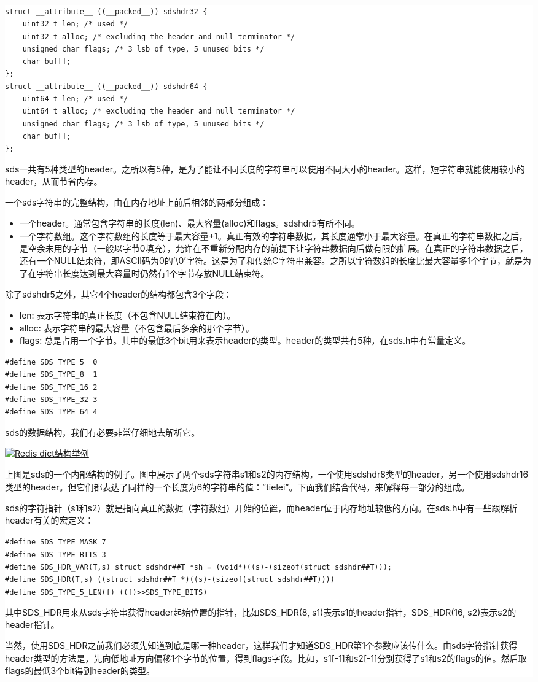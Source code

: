 ```auto
struct __attribute__ ((__packed__)) sdshdr32 {
    uint32_t len; /* used */
    uint32_t alloc; /* excluding the header and null terminator */
    unsigned char flags; /* 3 lsb of type, 5 unused bits */
    char buf[];
};
struct __attribute__ ((__packed__)) sdshdr64 {
    uint64_t len; /* used */
    uint64_t alloc; /* excluding the header and null terminator */
    unsigned char flags; /* 3 lsb of type, 5 unused bits */
    char buf[];
};
```

sds一共有5种类型的header。之所以有5种，是为了能让不同长度的字符串可以使用不同大小的header。这样，短字符串就能使用较小的header，从而节省内存。

一个sds字符串的完整结构，由在内存地址上前后相邻的两部分组成：

+   一个header。通常包含字符串的长度(len)、最大容量(alloc)和flags。sdshdr5有所不同。
+   一个字符数组。这个字符数组的长度等于最大容量+1。真正有效的字符串数据，其长度通常小于最大容量。在真正的字符串数据之后，是空余未用的字节（一般以字节0填充），允许在不重新分配内存的前提下让字符串数据向后做有限的扩展。在真正的字符串数据之后，还有一个NULL结束符，即ASCII码为0的’\\0’字符。这是为了和传统C字符串兼容。之所以字符数组的长度比最大容量多1个字节，就是为了在字符串长度达到最大容量时仍然有1个字节存放NULL结束符。

除了sdshdr5之外，其它4个header的结构都包含3个字段：

+   len: 表示字符串的真正长度（不包含NULL结束符在内）。
+   alloc: 表示字符串的最大容量（不包含最后多余的那个字节）。
+   flags: 总是占用一个字节。其中的最低3个bit用来表示header的类型。header的类型共有5种，在sds.h中有常量定义。

```auto
#define SDS_TYPE_5  0
#define SDS_TYPE_8  1
#define SDS_TYPE_16 2
#define SDS_TYPE_32 3
#define SDS_TYPE_64 4
```

sds的数据结构，我们有必要非常仔细地去解析它。

[![Redis dict结构举例](https://img.ququ123.top/img/redis_sds_structure.png)](redis_sds_structure.png)

上图是sds的一个内部结构的例子。图中展示了两个sds字符串s1和s2的内存结构，一个使用sdshdr8类型的header，另一个使用sdshdr16类型的header。但它们都表达了同样的一个长度为6的字符串的值：”tielei”。下面我们结合代码，来解释每一部分的组成。

sds的字符指针（s1和s2）就是指向真正的数据（字符数组）开始的位置，而header位于内存地址较低的方向。在sds.h中有一些跟解析header有关的宏定义：

```auto
#define SDS_TYPE_MASK 7
#define SDS_TYPE_BITS 3
#define SDS_HDR_VAR(T,s) struct sdshdr##T *sh = (void*)((s)-(sizeof(struct sdshdr##T)));
#define SDS_HDR(T,s) ((struct sdshdr##T *)((s)-(sizeof(struct sdshdr##T))))
#define SDS_TYPE_5_LEN(f) ((f)>>SDS_TYPE_BITS)
```

其中SDS\_HDR用来从sds字符串获得header起始位置的指针，比如SDS\_HDR(8, s1)表示s1的header指针，SDS\_HDR(16, s2)表示s2的header指针。

当然，使用SDS\_HDR之前我们必须先知道到底是哪一种header，这样我们才知道SDS\_HDR第1个参数应该传什么。由sds字符指针获得header类型的方法是，先向低地址方向偏移1个字节的位置，得到flags字段。比如，s1\[-1\]和s2\[-1\]分别获得了s1和s2的flags的值。然后取flags的最低3个bit得到header的类型。
